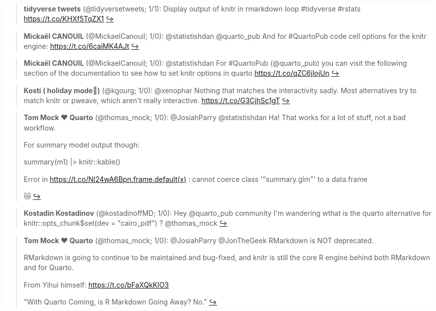 

> **tidyverse tweets** (@tidyversetweets; 1/1): Display output of knitr in rmarkdown loop #tidyverse #rstats https://t.co/KHXf5TqZX1  [&#8618;](https://twitter.com/tidyversetweets/status/1558508169088757760)




> **Mickaël CANOUIL** (@MickaelCanouil; 1/0): @statistishdan @quarto_pub And for #QuartoPub code cell options for the knitr engine: https://t.co/6caiMK4AJt  [&#8618;](https://twitter.com/MickaelCanouil/status/1559529416103022594)




> **Mickaël CANOUIL** (@MickaelCanouil; 1/0): @statistishdan For #QuartoPub (@quarto_pub) you can visit the following section of the documentation to see how to set knitr options in quarto https://t.co/qZC6jlojUn  [&#8618;](https://twitter.com/MickaelCanouil/status/1559528981216591874)




> **Kosti ( holiday mode🌴)** (@kgourg; 1/0): @xenophar Nothing that matches the interactivity sadly. Most alternatives try to match knitr or pweave, which aren't really interactive. https://t.co/G3CjhSc1gT  [&#8618;](https://twitter.com/kgourg/status/1559451553194512384)




> **Tom Mock ❤️ Quarto** (@thomas_mock; 1/0): @JosiahParry @statistishdan Ha! That works for a lot of stuff, not a bad workflow.
> >
> For summary model output though:
> >
> summary(m1) |&gt;  knitr::kable()
> >
> Error in https://t.co/Nl24wA6Bpn.frame.default(x) : 
>   cannot coerce class '"summary.glm"' to a data.frame
> >
> 😿  [&#8618;](https://twitter.com/thomas_mock/status/1559355756876537857)




> **Kostadin Kostadinov** (@kostadinoffMD; 1/0): Hey @quarto_pub community I'm wandering wthat is the quarto alternative for knitr::opts_chunk$set(dev = "cairo_pdf") ? @thomas_mock  [&#8618;](https://twitter.com/kostadinoffMD/status/1559163432141815808)




> **Tom Mock ❤️ Quarto** (@thomas_mock; 1/0): @JosiahParry @JonTheGeek RMarkdown is NOT deprecated.
> >
> RMarkdown is going to continue to be maintained and bug-fixed, and knitr is still the core R engine behind both RMarkdown and for Quarto.
> >
> From Yihui himself: https://t.co/bFaXQkKlO3
> >
> "With Quarto Coming, is R Markdown Going Away? No."  [&#8618;](https://twitter.com/thomas_mock/status/1558922188002041857)


